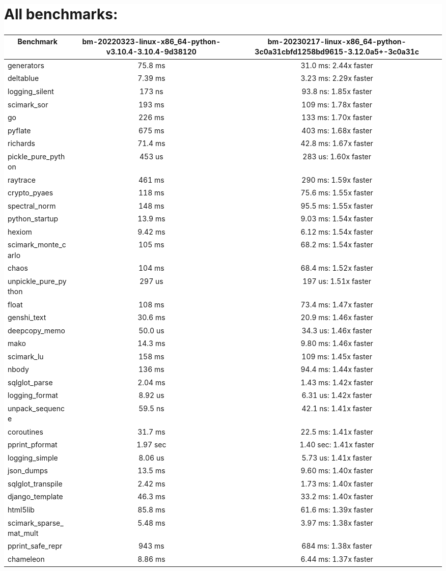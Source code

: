 All benchmarks:
===============

| Benchmark               | bm-20220323-linux-x86_64-python-v3.10.4-3.10.4-9d38120 | bm-20230217-linux-x86_64-python-3c0a31cbfd1258bd9615-3.12.0a5+-3c0a31c |
|-------------------------|:------------------------------------------------------:|:----------------------------------------------------------------------:|
| generators              | 75.8 ms                                                | 31.0 ms: 2.44x faster                                                  |
| deltablue               | 7.39 ms                                                | 3.23 ms: 2.29x faster                                                  |
| logging_silent          | 173 ns                                                 | 93.8 ns: 1.85x faster                                                  |
| scimark_sor             | 193 ms                                                 | 109 ms: 1.78x faster                                                   |
| go                      | 226 ms                                                 | 133 ms: 1.70x faster                                                   |
| pyflate                 | 675 ms                                                 | 403 ms: 1.68x faster                                                   |
| richards                | 71.4 ms                                                | 42.8 ms: 1.67x faster                                                  |
| pickle_pure_python      | 453 us                                                 | 283 us: 1.60x faster                                                   |
| raytrace                | 461 ms                                                 | 290 ms: 1.59x faster                                                   |
| crypto_pyaes            | 118 ms                                                 | 75.6 ms: 1.55x faster                                                  |
| spectral_norm           | 148 ms                                                 | 95.5 ms: 1.55x faster                                                  |
| python_startup          | 13.9 ms                                                | 9.03 ms: 1.54x faster                                                  |
| hexiom                  | 9.42 ms                                                | 6.12 ms: 1.54x faster                                                  |
| scimark_monte_carlo     | 105 ms                                                 | 68.2 ms: 1.54x faster                                                  |
| chaos                   | 104 ms                                                 | 68.4 ms: 1.52x faster                                                  |
| unpickle_pure_python    | 297 us                                                 | 197 us: 1.51x faster                                                   |
| float                   | 108 ms                                                 | 73.4 ms: 1.47x faster                                                  |
| genshi_text             | 30.6 ms                                                | 20.9 ms: 1.46x faster                                                  |
| deepcopy_memo           | 50.0 us                                                | 34.3 us: 1.46x faster                                                  |
| mako                    | 14.3 ms                                                | 9.80 ms: 1.46x faster                                                  |
| scimark_lu              | 158 ms                                                 | 109 ms: 1.45x faster                                                   |
| nbody                   | 136 ms                                                 | 94.4 ms: 1.44x faster                                                  |
| sqlglot_parse           | 2.04 ms                                                | 1.43 ms: 1.42x faster                                                  |
| logging_format          | 8.92 us                                                | 6.31 us: 1.42x faster                                                  |
| unpack_sequence         | 59.5 ns                                                | 42.1 ns: 1.41x faster                                                  |
| coroutines              | 31.7 ms                                                | 22.5 ms: 1.41x faster                                                  |
| pprint_pformat          | 1.97 sec                                               | 1.40 sec: 1.41x faster                                                 |
| logging_simple          | 8.06 us                                                | 5.73 us: 1.41x faster                                                  |
| json_dumps              | 13.5 ms                                                | 9.60 ms: 1.40x faster                                                  |
| sqlglot_transpile       | 2.42 ms                                                | 1.73 ms: 1.40x faster                                                  |
| django_template         | 46.3 ms                                                | 33.2 ms: 1.40x faster                                                  |
| html5lib                | 85.8 ms                                                | 61.6 ms: 1.39x faster                                                  |
| scimark_sparse_mat_mult | 5.48 ms                                                | 3.97 ms: 1.38x faster                                                  |
| pprint_safe_repr        | 943 ms                                                 | 684 ms: 1.38x faster                                                   |
| chameleon               | 8.86 ms                                                | 6.44 ms: 1.37x faster                                                  |